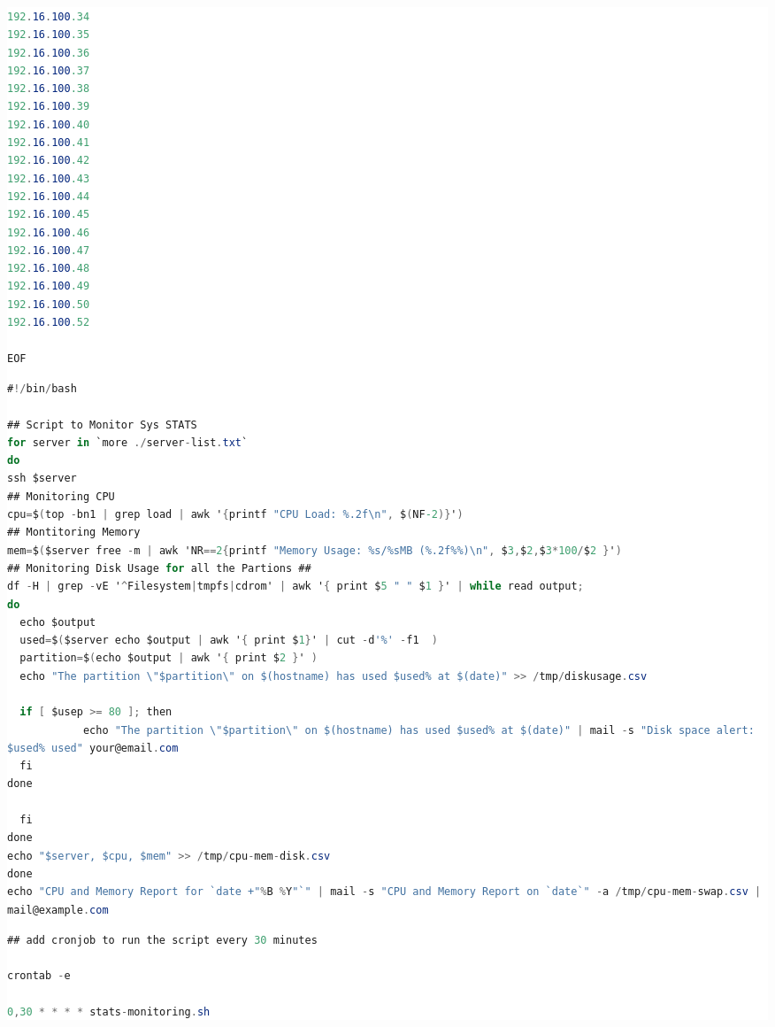 ```C#
192.16.100.34
192.16.100.35
192.16.100.36
192.16.100.37
192.16.100.38
192.16.100.39
192.16.100.40
192.16.100.41
192.16.100.42
192.16.100.43
192.16.100.44
192.16.100.45
192.16.100.46
192.16.100.47
192.16.100.48
192.16.100.49
192.16.100.50
192.16.100.52

EOF
```

```C#
#!/bin/bash

## Script to Monitor Sys STATS
for server in `more ./server-list.txt`
do
ssh $server
## Monitoring CPU
cpu=$(top -bn1 | grep load | awk '{printf "CPU Load: %.2f\n", $(NF-2)}')
## Montitoring Memory
mem=$($server free -m | awk 'NR==2{printf "Memory Usage: %s/%sMB (%.2f%%)\n", $3,$2,$3*100/$2 }')
## Monitoring Disk Usage for all the Partions ##
df -H | grep -vE '^Filesystem|tmpfs|cdrom' | awk '{ print $5 " " $1 }' | while read output;
do
  echo $output
  used=$($server echo $output | awk '{ print $1}' | cut -d'%' -f1  )
  partition=$(echo $output | awk '{ print $2 }' )
  echo "The partition \"$partition\" on $(hostname) has used $used% at $(date)" >> /tmp/diskusage.csv
  
  if [ $usep >= 80 ]; then
            echo "The partition \"$partition\" on $(hostname) has used $used% at $(date)" | mail -s "Disk space alert: $used% used" your@email.com
  fi
done

  fi
done
echo "$server, $cpu, $mem" >> /tmp/cpu-mem-disk.csv
done
echo "CPU and Memory Report for `date +"%B %Y"`" | mail -s "CPU and Memory Report on `date`" -a /tmp/cpu-mem-swap.csv |  mail@example.com
```
```C#
## add cronjob to run the script every 30 minutes

crontab -e 

0,30 * * * * stats-monitoring.sh
```
